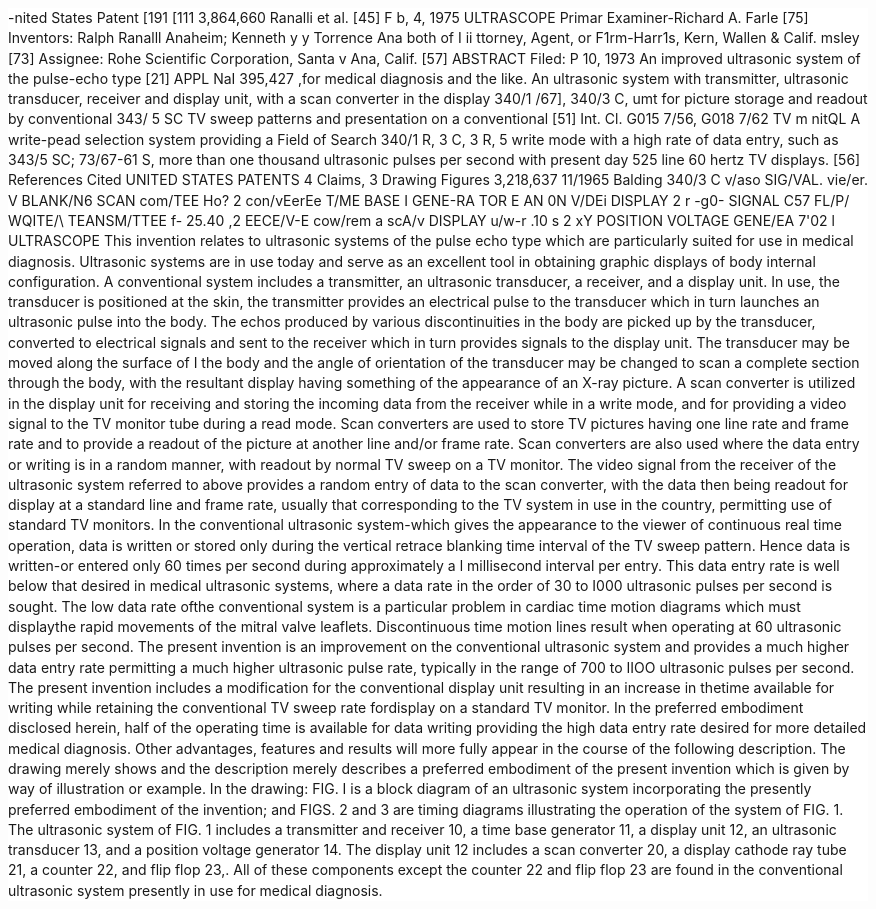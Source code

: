 -nited States Patent [191 [111 3,864,660 
Ranalli et al. [45] F b, 4, 1975 ULTRASCOPE Primar Examiner-Richard A. Farle [75] Inventors: Ralph Ranalll Anaheim; Kenneth y y Torrence Ana both of I ii ttorney, Agent, or F1rm-Harr1s, Kern, Wallen & Calif. msley [73] Assignee: Rohe Scientific Corporation, Santa v Ana, Calif. [57] ABSTRACT Filed: P 10, 1973 An improved ultrasonic system of the pulse-echo type [21] APPL NaI 395,427 ,for medical diagnosis and the like. An ultrasonic system with transmitter, ultrasonic transducer, receiver and display unit, with a scan converter in the display 340/1 /67], 340/3 C, umt for picture storage and readout by conventional 343/ 5 SC TV sweep patterns and presentation on a conventional [51] Int. Cl. G015 7/56, G018 7/62 TV m nitQL A write-pead selection system providing a Field of Search 340/1 R, 3 C, 3 R, 5 write mode with a high rate of data entry, such as 343/5 SC; 73/67-61 S, more than one thousand ultrasonic pulses per second with present day 525 line 60 hertz TV displays. 
[56] References Cited UNITED STATES PATENTS 4 Claims, 3 Drawing Figures 3,218,637 11/1965 Balding 340/3 C v/aso SIG/VAL. 
vie/er. V 
 BLANK/N6 SCAN com/TEE Ho? 2 con/vEerEe T/ME BASE I GENE-RA TOR E AN 0N V/DEi DISPLAY 2 r -g0- SIGNAL C57 FL/P/ WQITE/\ TEANSM/TTEE f- 25.40 ,2 EECE/V-E cow/rem a scA/v DISPLAY u/w-r .10 s 2 xY POSITION VOLTAGE GENE/EA 7'02 l ULTRASCOPE This invention relates to ultrasonic systems of the pulse echo type which are particularly suited for use in medical diagnosis. Ultrasonic systems are in use today and serve as an excellent tool in obtaining graphic displays of body internal configuration. A conventional system includes a transmitter, an ultrasonic transducer, a receiver, and a display unit. 
 In use, the transducer is positioned at the skin, the transmitter provides an electrical pulse to the transducer which in turn launches an ultrasonic pulse into the body. The echos produced by various discontinuities in the body are picked up by the transducer, converted to electrical signals and sent to the receiver which in turn provides signals to the display unit. 
 The transducer may be moved along the surface of I the body and the angle of orientation of the transducer may be changed to scan a complete section through the body, with the resultant display having something of the appearance of an X-ray picture. 
 A scan converter is utilized in the display unit for receiving and storing the incoming data from the receiver while in a write mode, and for providing a video signal to the TV monitor tube during a read mode. Scan converters are used to store TV pictures having one line rate and frame rate and to provide a readout of the picture at another line and/or frame rate. Scan converters are also used where the data entry or writing is in a random manner, with readout by normal TV sweep on a TV monitor. The video signal from the receiver of the ultrasonic system referred to above provides a random entry of data to the scan converter, with the data then being readout for display at a standard line and frame rate, usually that corresponding to the TV system in use in the country, permitting use of standard TV monitors. 
In the conventional ultrasonic system-which gives the appearance to the viewer of continuous real time operation, data is written or stored only during the vertical retrace blanking time interval of the TV sweep pattern. Hence data is written-or entered only 60 times per second during approximately a l millisecond interval per entry. This data entry rate is well below that desired in medical ultrasonic systems, where a data rate in the order of 30 to I000 ultrasonic pulses per second is sought. The low data rate ofthe conventional system is a particular problem in cardiac time motion diagrams which must displaythe rapid movements of the mitral valve leaflets. Discontinuous time motion lines result when operating at 60 ultrasonic pulses per second. 
 The present invention is an improvement on the conventional ultrasonic system and provides a much higher data entry rate permitting a much higher ultrasonic pulse rate, typically in the range of 700 to IIOO ultrasonic pulses per second. The present invention includes a modification for the conventional display unit resulting in an increase in thetime available for writing while retaining the conventional TV sweep rate fordisplay on a standard TV monitor. In the preferred embodiment disclosed herein, half of the operating time is available for data writing providing the high data entry rate desired for more detailed medical diagnosis. 
 Other advantages, features and results will more fully appear in the course of the following description. The drawing merely shows and the description merely describes a preferred embodiment of the present invention which is given by way of illustration or example. 
In the drawing: 
 FIG. I is a block diagram of an ultrasonic system incorporating the presently preferred embodiment of the invention; and 
 FIGS. 2 and 3 are timing diagrams illustrating the operation of the system of FIG. 1. 
 The ultrasonic system of FIG. 1 includes a transmitter and receiver 10, a time base generator 11, a display unit 12, an ultrasonic transducer 13, and a position voltage generator 14. The display unit 12 includes a scan converter 20, a display cathode ray tube 21, a counter 22, and flip flop 23,. All of these components except the counter 22 and flip flop 23 are found in the conventional ultrasonic system presently in use for medical diagnosis. 